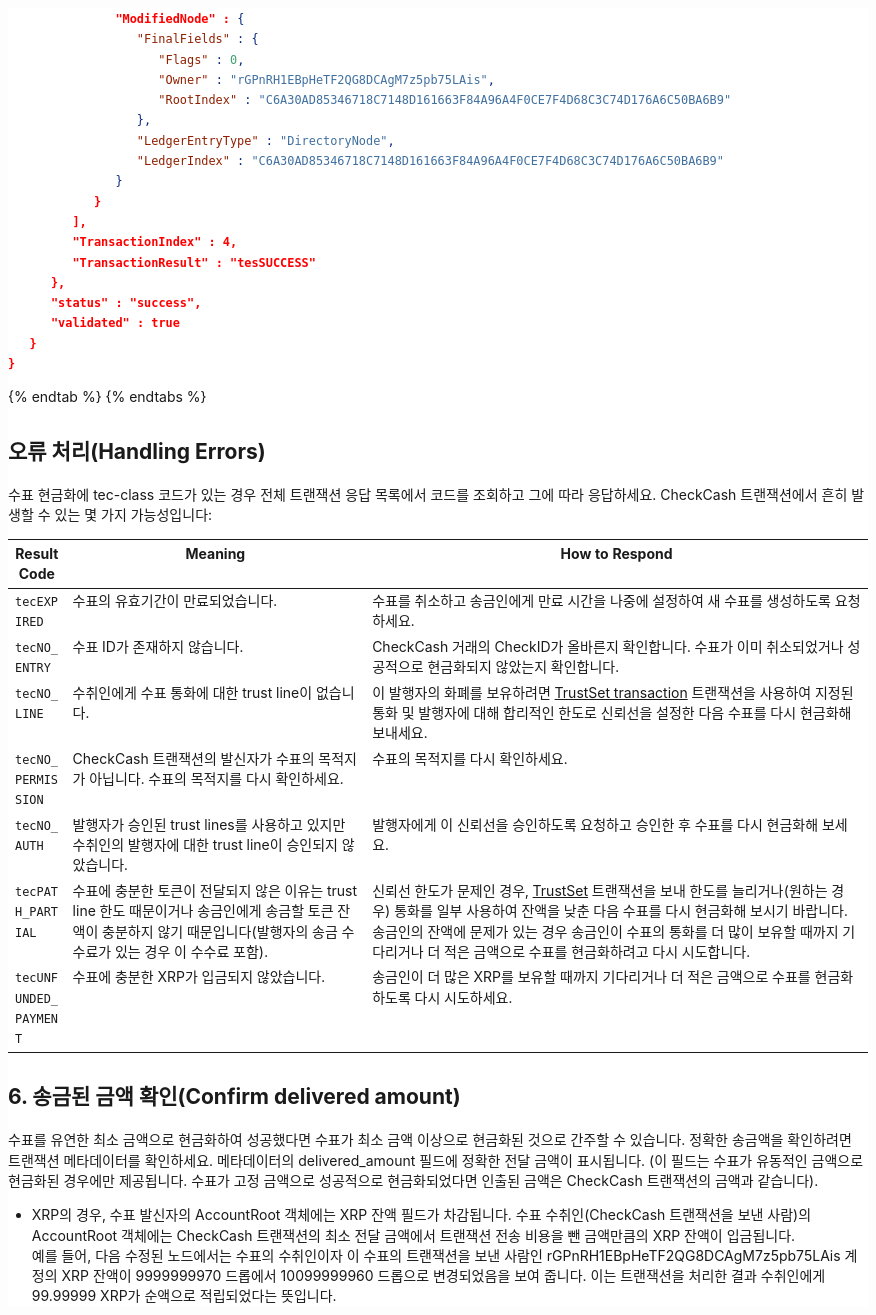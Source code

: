```json
               "ModifiedNode" : {
                  "FinalFields" : {
                     "Flags" : 0,
                     "Owner" : "rGPnRH1EBpHeTF2QG8DCAgM7z5pb75LAis",
                     "RootIndex" : "C6A30AD85346718C7148D161663F84A96A4F0CE7F4D68C3C74D176A6C50BA6B9"
                  },
                  "LedgerEntryType" : "DirectoryNode",
                  "LedgerIndex" : "C6A30AD85346718C7148D161663F84A96A4F0CE7F4D68C3C74D176A6C50BA6B9"
               }
            }
         ],
         "TransactionIndex" : 4,
         "TransactionResult" : "tesSUCCESS"
      },
      "status" : "success",
      "validated" : true
   }
}
```
{% endtab %}
{% endtabs %}

## 오류 처리(Handling Errors)

수표 현금화에 tec-class 코드가 있는 경우 전체 트랜잭션 응답 목록에서 코드를 조회하고 그에 따라 응답하세요. CheckCash 트랜잭션에서 흔히 발생할 수 있는 몇 가지 가능성입니다:

| Result Code           | Meaning                                                                                                  | How to Respond                                                                                                                                                                                                     |
| --------------------- | -------------------------------------------------------------------------------------------------------- | ------------------------------------------------------------------------------------------------------------------------------------------------------------------------------------------------------------------ |
| `tecEXPIRED`          | 수표의 유효기간이 만료되었습니다.                                                                                       | 수표를 취소하고 송금인에게 만료 시간을 나중에 설정하여 새 수표를 생성하도록 요청하세요.                                                                                                                                                                  |
| `tecNO_ENTRY`         | 수표 ID가 존재하지 않습니다.                                                                                        | CheckCash 거래의 CheckID가 올바른지 확인합니다. 수표가 이미 취소되었거나 성공적으로 현금화되지 않았는지 확인합니다.                                                                                                                                           |
| `tecNO_LINE`          | 수취인에게 수표 통화에 대한 trust line이 없습니다.                                                                        | 이 발행자의 화폐를 보유하려면 [TrustSet transaction](https://xrpl.org/trustset.html) 트랜잭션을 사용하여 지정된 통화 및 발행자에 대해 합리적인 한도로 신뢰선을 설정한 다음 수표를 다시 현금화해 보내세요.                                                                         |
| `tecNO_PERMISSION`    | CheckCash 트랜잭션의 발신자가 수표의 목적지가 아닙니다.      수표의 목적지를 다시 확인하세요.                                              | 수표의 목적지를 다시 확인하세요.                                                                                                                                                                                                 |
| `tecNO_AUTH`          | 발행자가 승인된 trust lines를 사용하고 있지만 수취인의 발행자에 대한 trust line이 승인되지 않았습니다.                                      | 발행자에게 이 신뢰선을 승인하도록 요청하고 승인한 후 수표를 다시 현금화해 보세요.                                                                                                                                                                     |
| `tecPATH_PARTIAL`     | 수표에 충분한 토큰이 전달되지 않은 이유는 trust line 한도 때문이거나 송금인에게 송금할 토큰 잔액이 충분하지 않기 때문입니다(발행자의 송금 수수료가 있는 경우 이 수수료 포함). | 신뢰선 한도가 문제인 경우, [TrustSet](https://xrpl.org/trustset.html) 트랜잭션을 보내 한도를 늘리거나(원하는 경우) 통화를 일부 사용하여 잔액을 낮춘 다음 수표를 다시 현금화해 보시기 바랍니다. 송금인의 잔액에 문제가 있는 경우 송금인이 수표의 통화를 더 많이 보유할 때까지 기다리거나 더 적은 금액으로 수표를 현금화하려고 다시 시도합니다. |
| `tecUNFUNDED_PAYMENT` | 수표에 충분한 XRP가 입금되지 않았습니다.                                                                                 | 송금인이 더 많은 XRP를 보유할 때까지 기다리거나 더 적은 금액으로 수표를 현금화하도록 다시 시도하세요.                                                                                                                                                        |

## 6. 송금된 금액 확인(Confirm delivered amount)

수표를 유연한 최소 금액으로 현금화하여 성공했다면 수표가 최소 금액 이상으로 현금화된 것으로 간주할 수 있습니다. 정확한 송금액을 확인하려면 트랜잭션 메타데이터를 확인하세요. 메타데이터의 delivered\_amount 필드에 정확한 전달 금액이 표시됩니다. (이 필드는 수표가 유동적인 금액으로 현금화된 경우에만 제공됩니다. 수표가 고정 금액으로 성공적으로 현금화되었다면 인출된 금액은 CheckCash 트랜잭션의 금액과 같습니다).

* XRP의 경우, 수표 발신자의 AccountRoot 객체에는 XRP 잔액 필드가 차감됩니다. 수표 수취인(CheckCash 트랜잭션을 보낸 사람)의 AccountRoot 객체에는 CheckCash 트랜잭션의 최소 전달 금액에서 트랜잭션 전송 비용을 뺀 금액만큼의 XRP 잔액이 입금됩니다.\
  예를 들어, 다음 수정된 노드에서는 수표의 수취인이자 이 수표의 트랜잭션을 보낸 사람인 rGPnRH1EBpHeTF2QG8DCAgM7z5pb75LAis 계정의 XRP 잔액이 9999999970 드롭에서 10099999960 드롭으로 변경되었음을 보여 줍니다. 이는 트랜잭션을 처리한 결과 수취인에게 99.99999 XRP가 순액으로 적립되었다는 뜻입니다.
